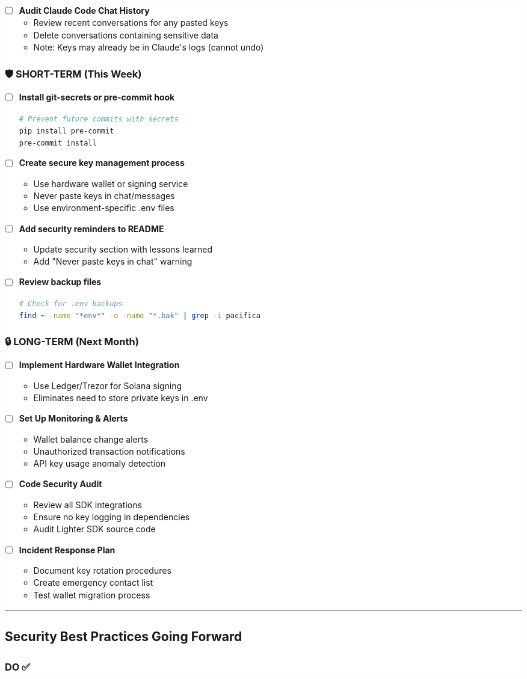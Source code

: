 - [ ] **Audit Claude Code Chat History**
  - Review recent conversations for any pasted keys
  - Delete conversations containing sensitive data
  - Note: Keys may already be in Claude's logs (cannot undo)

### 🛡️ SHORT-TERM (This Week)

- [ ] **Install git-secrets or pre-commit hook**
  ```bash
  # Prevent future commits with secrets
  pip install pre-commit
  pre-commit install
  ```

- [ ] **Create secure key management process**
  - Use hardware wallet or signing service
  - Never paste keys in chat/messages
  - Use environment-specific .env files

- [ ] **Add security reminders to README**
  - Update security section with lessons learned
  - Add "Never paste keys in chat" warning

- [ ] **Review backup files**
  ```bash
  # Check for .env backups
  find ~ -name "*env*" -o -name "*.bak" | grep -i pacifica
  ```

### 🔒 LONG-TERM (Next Month)

- [ ] **Implement Hardware Wallet Integration**
  - Use Ledger/Trezor for Solana signing
  - Eliminates need to store private keys in .env

- [ ] **Set Up Monitoring & Alerts**
  - Wallet balance change alerts
  - Unauthorized transaction notifications
  - API key usage anomaly detection

- [ ] **Code Security Audit**
  - Review all SDK integrations
  - Ensure no key logging in dependencies
  - Audit Lighter SDK source code

- [ ] **Incident Response Plan**
  - Document key rotation procedures
  - Create emergency contact list
  - Test wallet migration process

---

## Security Best Practices Going Forward

### DO ✅
